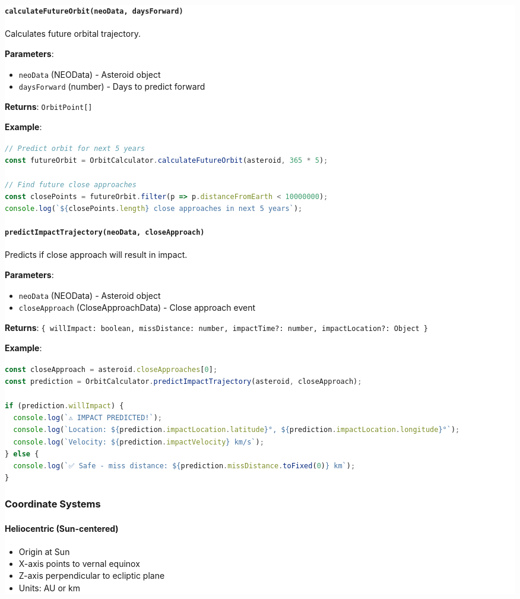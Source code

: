 #### `calculateFutureOrbit(neoData, daysForward)`

Calculates future orbital trajectory.

**Parameters**:
- `neoData` (NEOData) - Asteroid object
- `daysForward` (number) - Days to predict forward

**Returns**: `OrbitPoint[]`

**Example**:

```javascript
// Predict orbit for next 5 years
const futureOrbit = OrbitCalculator.calculateFutureOrbit(asteroid, 365 * 5);

// Find future close approaches
const closePoints = futureOrbit.filter(p => p.distanceFromEarth < 10000000);
console.log(`${closePoints.length} close approaches in next 5 years`);
```

#### `predictImpactTrajectory(neoData, closeApproach)`

Predicts if close approach will result in impact.

**Parameters**:
- `neoData` (NEOData) - Asteroid object
- `closeApproach` (CloseApproachData) - Close approach event

**Returns**: `{ willImpact: boolean, missDistance: number, impactTime?: number, impactLocation?: Object }`

**Example**:

```javascript
const closeApproach = asteroid.closeApproaches[0];
const prediction = OrbitCalculator.predictImpactTrajectory(asteroid, closeApproach);

if (prediction.willImpact) {
  console.log(`⚠️ IMPACT PREDICTED!`);
  console.log(`Location: ${prediction.impactLocation.latitude}°, ${prediction.impactLocation.longitude}°`);
  console.log(`Velocity: ${prediction.impactVelocity} km/s`);
} else {
  console.log(`✅ Safe - miss distance: ${prediction.missDistance.toFixed(0)} km`);
}
```

### Coordinate Systems

#### Heliocentric (Sun-centered)

- Origin at Sun
- X-axis points to vernal equinox
- Z-axis perpendicular to ecliptic plane
- Units: AU or km
